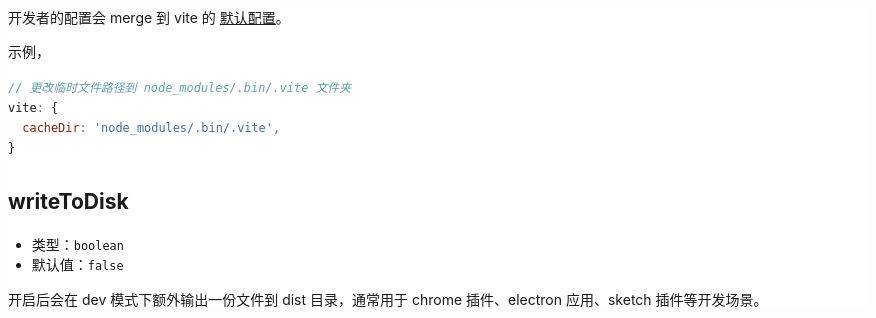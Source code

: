 开发者的配置会 merge 到 vite 的 [默认配置](https://vitejs.dev/config/)。

示例，

```js
// 更改临时文件路径到 node_modules/.bin/.vite 文件夹
vite: {
  cacheDir: 'node_modules/.bin/.vite',
}
```

## writeToDisk

- 类型：`boolean`
- 默认值：`false`

开启后会在 dev 模式下额外输出一份文件到 dist 目录，通常用于 chrome 插件、electron 应用、sketch 插件等开发场景。
